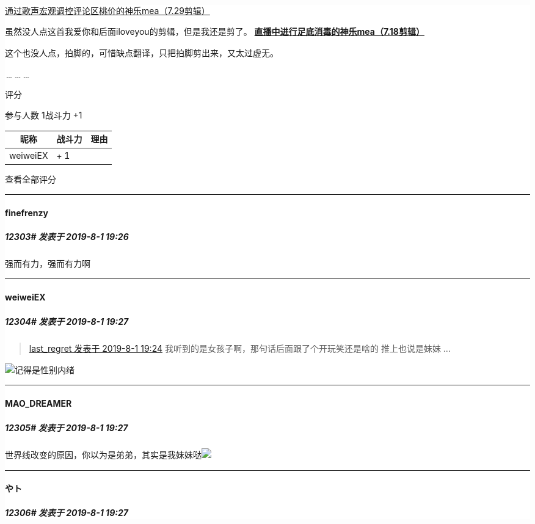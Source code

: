 
[通过歌声宏观调控评论区桃价的神乐mea（7.29剪辑）](https://www.bilibili.com/video/av61737947)

虽然没人点这首我爱你和后面iloveyou的剪辑，但是我还是剪了。
<strong>[直播中进行足底消毒的神乐mea（7.18剪辑）](https://www.bilibili.com/video/av61705150)</strong>

这个也没人点，拍脚的，可惜缺点翻译，只把拍脚剪出来，又太过虚无。


﹍﹍﹍

评分


 参与人数 1战斗力 +1

|昵称|战斗力|理由|
|----|---|---|
| weiweiEX| + 1||


查看全部评分


*****

####  finefrenzy  
##### 12303#       发表于 2019-8-1 19:26


强而有力，强而有力啊


*****

####  weiweiEX  
##### 12304#       发表于 2019-8-1 19:27


<blockquote><a href="httphttps://bbs.saraba1st.com/2b/forum.php?mod=redirect&amp;goto=findpost&amp;pid=44755544&amp;ptid=1848341" target="_blank">last_regret 发表于 2019-8-1 19:24</a>
我听到的是女孩子啊，那句话后面跟了个开玩笑还是啥的
推上也说是妹妹 ...</blockquote>
<img src="https://static.saraba1st.com/image/smiley/face2017/068.png" referrerpolicy="no-referrer">记得是性别内绪


*****

####  MAO_DREAMER  
##### 12305#       发表于 2019-8-1 19:27


世界线改变的原因，你以为是弟弟，其实是我妹妹哒<img src="https://static.saraba1st.com/image/smiley/carton2017/001.png" referrerpolicy="no-referrer">


*****

####  やト  
##### 12306#       发表于 2019-8-1 19:27
